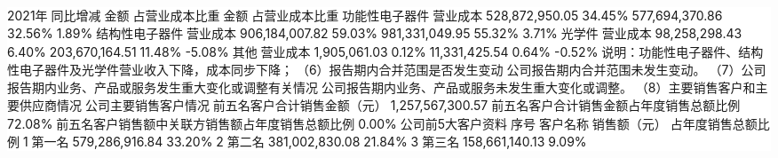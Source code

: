 2021年
同比增减
金额
占营业成本比重
金额
占营业成本比重
功能性电子器件
营业成本
528,872,950.05
34.45%
577,694,370.86
32.56%
1.89%
结构性电子器件
营业成本
906,184,007.82
59.03%
981,331,049.95
55.32%
3.71%
光学件
营业成本
98,258,298.43
6.40%
203,670,164.51
11.48%
-5.08%
其他
营业成本
1,905,061.03
0.12%
11,331,425.54
0.64%
-0.52%
说明：功能性电子器件、结构性电子器件及光学件营业收入下降，成本同步下降；
（6）报告期内合并范围是否发生变动
公司报告期内合并范围未发生变动。
（7）公司报告期内业务、产品或服务发生重大变化或调整有关情况
公司报告期内业务、产品或服务未发生重大变化或调整。
（8）主要销售客户和主要供应商情况
公司主要销售客户情况
前五名客户合计销售金额（元）
1,257,567,300.57
前五名客户合计销售金额占年度销售总额比例
72.08%
前五名客户销售额中关联方销售额占年度销售总额比例
0.00%
公司前5大客户资料
序号
客户名称
销售额（元）
占年度销售总额比例
1
第一名
579,286,916.84
33.20%
2
第二名
381,002,830.08
21.84%
3
第三名
158,661,140.13
9.09%